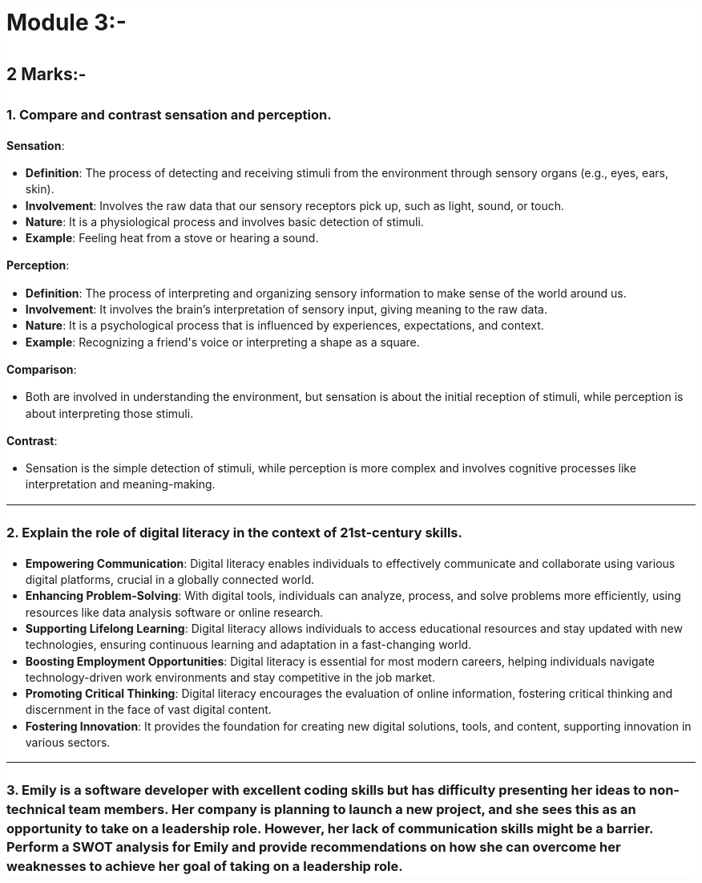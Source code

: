 # Module 3:-

## 2 Marks:- 

### 1. Compare and contrast sensation and perception.
**Sensation**:
- **Definition**: The process of detecting and receiving stimuli from the environment through sensory organs (e.g., eyes, ears, skin).
- **Involvement**: Involves the raw data that our sensory receptors pick up, such as light, sound, or touch.
- **Nature**: It is a physiological process and involves basic detection of stimuli.
- **Example**: Feeling heat from a stove or hearing a sound.

**Perception**:
- **Definition**: The process of interpreting and organizing sensory information to make sense of the world around us.
- **Involvement**: It involves the brain’s interpretation of sensory input, giving meaning to the raw data.
- **Nature**: It is a psychological process that is influenced by experiences, expectations, and context.
- **Example**: Recognizing a friend's voice or interpreting a shape as a square.

**Comparison**:
- Both are involved in understanding the environment, but sensation is about the initial reception of stimuli, while perception is about interpreting those stimuli.
  
**Contrast**:
- Sensation is the simple detection of stimuli, while perception is more complex and involves cognitive processes like interpretation and meaning-making.

---
### 2. Explain the role of digital literacy in the context of 21st-century skills.
- **Empowering Communication**: Digital literacy enables individuals to effectively communicate and collaborate using various digital platforms, crucial in a globally connected world.  
- **Enhancing Problem-Solving**: With digital tools, individuals can analyze, process, and solve problems more efficiently, using resources like data analysis software or online research.  
- **Supporting Lifelong Learning**: Digital literacy allows individuals to access educational resources and stay updated with new technologies, ensuring continuous learning and adaptation in a fast-changing world.  
- **Boosting Employment Opportunities**: Digital literacy is essential for most modern careers, helping individuals navigate technology-driven work environments and stay competitive in the job market.  
- **Promoting Critical Thinking**: Digital literacy encourages the evaluation of online information, fostering critical thinking and discernment in the face of vast digital content.  
- **Fostering Innovation**: It provides the foundation for creating new digital solutions, tools, and content, supporting innovation in various sectors.

---
### 3. Emily is a software developer with excellent coding skills but has difficulty presenting her ideas to non-technical team members. Her company is planning to launch a new project, and she sees this as an opportunity to take on a leadership role. However, her lack of communication skills might be a barrier. Perform a SWOT analysis for Emily and provide recommendations on how she can overcome her weaknesses to achieve her goal of taking on a leadership role.

